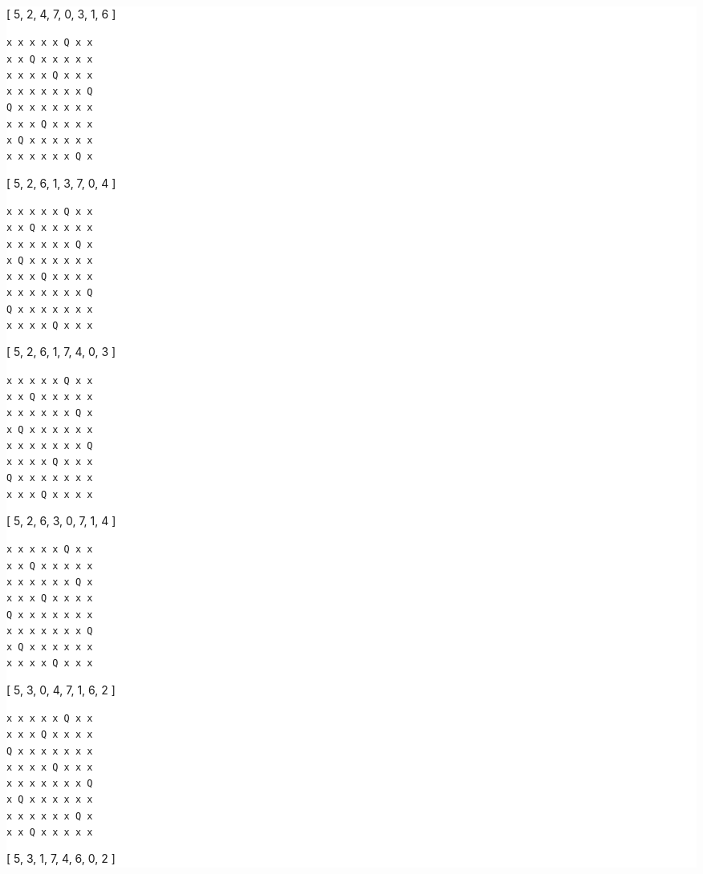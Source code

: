 [ 5, 2, 4, 7, 0, 3, 1, 6 ]

    x x x x x Q x x
    x x Q x x x x x
    x x x x Q x x x
    x x x x x x x Q
    Q x x x x x x x
    x x x Q x x x x
    x Q x x x x x x
    x x x x x x Q x

[ 5, 2, 6, 1, 3, 7, 0, 4 ]

    x x x x x Q x x
    x x Q x x x x x
    x x x x x x Q x
    x Q x x x x x x
    x x x Q x x x x
    x x x x x x x Q
    Q x x x x x x x
    x x x x Q x x x

[ 5, 2, 6, 1, 7, 4, 0, 3 ]

    x x x x x Q x x
    x x Q x x x x x
    x x x x x x Q x
    x Q x x x x x x
    x x x x x x x Q
    x x x x Q x x x
    Q x x x x x x x
    x x x Q x x x x

[ 5, 2, 6, 3, 0, 7, 1, 4 ]

    x x x x x Q x x
    x x Q x x x x x
    x x x x x x Q x
    x x x Q x x x x
    Q x x x x x x x
    x x x x x x x Q
    x Q x x x x x x
    x x x x Q x x x

[ 5, 3, 0, 4, 7, 1, 6, 2 ]

    x x x x x Q x x
    x x x Q x x x x
    Q x x x x x x x
    x x x x Q x x x
    x x x x x x x Q
    x Q x x x x x x
    x x x x x x Q x
    x x Q x x x x x

[ 5, 3, 1, 7, 4, 6, 0, 2 ]
